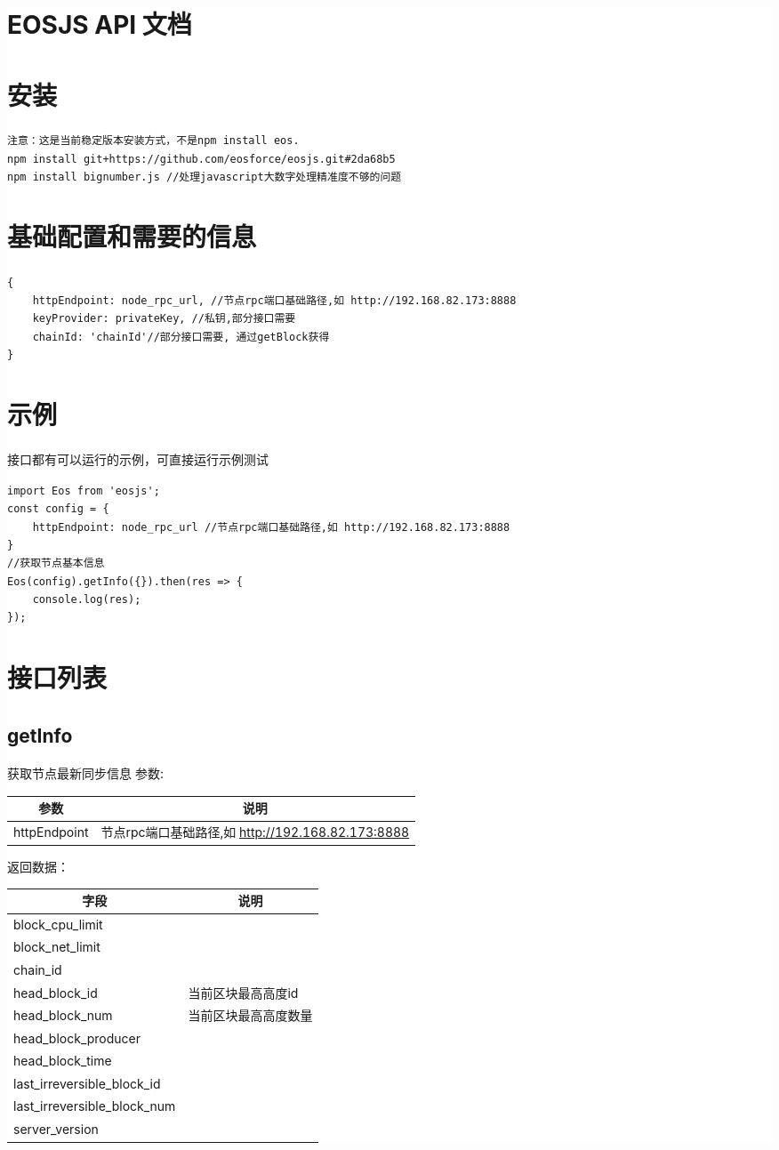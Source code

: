 # EOSJS API 文档

# 安装
    注意：这是当前稳定版本安装方式，不是npm install eos.
    npm install git+https://github.com/eosforce/eosjs.git#2da68b5
    npm install bignumber.js //处理javascript大数字处理精准度不够的问题
# 基础配置和需要的信息
    
    {
        httpEndpoint: node_rpc_url, //节点rpc端口基础路径,如 http://192.168.82.173:8888
        keyProvider: privateKey, //私钥,部分接口需要
        chainId: 'chainId'//部分接口需要, 通过getBlock获得
    }
    
# 示例

接口都有可以运行的示例，可直接运行示例测试

    import Eos from 'eosjs';
    const config = { 
        httpEndpoint: node_rpc_url //节点rpc端口基础路径,如 http://192.168.82.173:8888
    }
    //获取节点基本信息
    Eos(config).getInfo({}).then(res => {
        console.log(res);
    });


# 接口列表
## getInfo

获取节点最新同步信息
参数:

| 参数           | 说明                                       |
| ------------ | ---------------------------------------- |
| httpEndpoint | 节点rpc端口基础路径,如 http://192.168.82.173:8888 |

返回数据：

| 字段                          | 说明         |
| --------------------------- | ---------- |
| block_cpu_limit             |            |
| block_net_limit             |            |
| chain_id                    |            |
| head_block_id               | 当前区块最高高度id |
| head_block_num              | 当前区块最高高度数量 |
| head_block_producer         |            |
| head_block_time             |            |
| last_irreversible_block_id  |            |
| last_irreversible_block_num |            |
| server_version              |            |